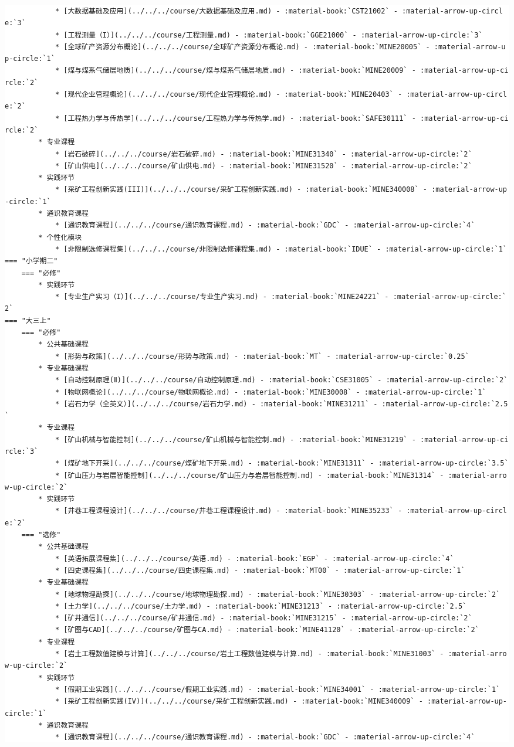                 * [大数据基础及应用](../../../course/大数据基础及应用.md) - :material-book:`CST21002` - :material-arrow-up-circle:`3`  
                * [工程测量（I）](../../../course/工程测量.md) - :material-book:`GGE21000` - :material-arrow-up-circle:`3`  
                * [全球矿产资源分布概论](../../../course/全球矿产资源分布概论.md) - :material-book:`MINE20005` - :material-arrow-up-circle:`1`  
                * [煤与煤系气储层地质](../../../course/煤与煤系气储层地质.md) - :material-book:`MINE20009` - :material-arrow-up-circle:`2`  
                * [现代企业管理概论](../../../course/现代企业管理概论.md) - :material-book:`MINE20403` - :material-arrow-up-circle:`2`  
                * [工程热力学与传热学](../../../course/工程热力学与传热学.md) - :material-book:`SAFE30111` - :material-arrow-up-circle:`2`  
            * 专业课程
                * [岩石破碎](../../../course/岩石破碎.md) - :material-book:`MINE31340` - :material-arrow-up-circle:`2`  
                * [矿山供电](../../../course/矿山供电.md) - :material-book:`MINE31520` - :material-arrow-up-circle:`2`  
            * 实践环节
                * [采矿工程创新实践(III)](../../../course/采矿工程创新实践.md) - :material-book:`MINE340008` - :material-arrow-up-circle:`1`  
            * 通识教育课程
                * [通识教育课程](../../../course/通识教育课程.md) - :material-book:`GDC` - :material-arrow-up-circle:`4`  
            * 个性化模块
                * [非限制选修课程集](../../../course/非限制选修课程集.md) - :material-book:`IDUE` - :material-arrow-up-circle:`1`  
    === "小学期二"  
        === "必修"  
            * 实践环节
                * [专业生产实习（I）](../../../course/专业生产实习.md) - :material-book:`MINE24221` - :material-arrow-up-circle:`2`  
    === "大三上"  
        === "必修"  
            * 公共基础课程
                * [形势与政策](../../../course/形势与政策.md) - :material-book:`MT` - :material-arrow-up-circle:`0.25`  
            * 专业基础课程
                * [自动控制原理(Ⅱ)](../../../course/自动控制原理.md) - :material-book:`CSE31005` - :material-arrow-up-circle:`2`  
                * [物联网概论](../../../course/物联网概论.md) - :material-book:`MINE30008` - :material-arrow-up-circle:`1`  
                * [岩石力学（全英文）](../../../course/岩石力学.md) - :material-book:`MINE31211` - :material-arrow-up-circle:`2.5`  
            * 专业课程
                * [矿山机械与智能控制](../../../course/矿山机械与智能控制.md) - :material-book:`MINE31219` - :material-arrow-up-circle:`3`  
                * [煤矿地下开采](../../../course/煤矿地下开采.md) - :material-book:`MINE31311` - :material-arrow-up-circle:`3.5`  
                * [矿山压力与岩层智能控制](../../../course/矿山压力与岩层智能控制.md) - :material-book:`MINE31314` - :material-arrow-up-circle:`2`  
            * 实践环节
                * [井巷工程课程设计](../../../course/井巷工程课程设计.md) - :material-book:`MINE35233` - :material-arrow-up-circle:`2`  
        === "选修"  
            * 公共基础课程
                * [英语拓展课程集](../../../course/英语.md) - :material-book:`EGP` - :material-arrow-up-circle:`4`  
                * [四史课程集](../../../course/四史课程集.md) - :material-book:`MT00` - :material-arrow-up-circle:`1`  
            * 专业基础课程
                * [地球物理勘探](../../../course/地球物理勘探.md) - :material-book:`MINE30303` - :material-arrow-up-circle:`2`  
                * [土力学](../../../course/土力学.md) - :material-book:`MINE31213` - :material-arrow-up-circle:`2.5`  
                * [矿井通信](../../../course/矿井通信.md) - :material-book:`MINE31215` - :material-arrow-up-circle:`2`  
                * [矿图与CAD](../../../course/矿图与CA.md) - :material-book:`MINE41120` - :material-arrow-up-circle:`2`  
            * 专业课程
                * [岩土工程数值建模与计算](../../../course/岩土工程数值建模与计算.md) - :material-book:`MINE31003` - :material-arrow-up-circle:`2`  
            * 实践环节
                * [假期工业实践](../../../course/假期工业实践.md) - :material-book:`MINE34001` - :material-arrow-up-circle:`1`  
                * [采矿工程创新实践(IV)](../../../course/采矿工程创新实践.md) - :material-book:`MINE340009` - :material-arrow-up-circle:`1`  
            * 通识教育课程
                * [通识教育课程](../../../course/通识教育课程.md) - :material-book:`GDC` - :material-arrow-up-circle:`4`  